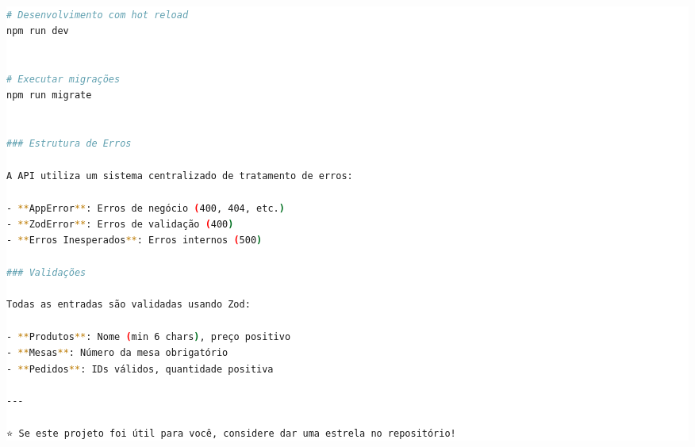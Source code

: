```bash
# Desenvolvimento com hot reload
npm run dev


# Executar migrações
npm run migrate


### Estrutura de Erros

A API utiliza um sistema centralizado de tratamento de erros:

- **AppError**: Erros de negócio (400, 404, etc.)
- **ZodError**: Erros de validação (400)
- **Erros Inesperados**: Erros internos (500)

### Validações

Todas as entradas são validadas usando Zod:

- **Produtos**: Nome (min 6 chars), preço positivo
- **Mesas**: Número da mesa obrigatório
- **Pedidos**: IDs válidos, quantidade positiva

---

⭐ Se este projeto foi útil para você, considere dar uma estrela no repositório!
